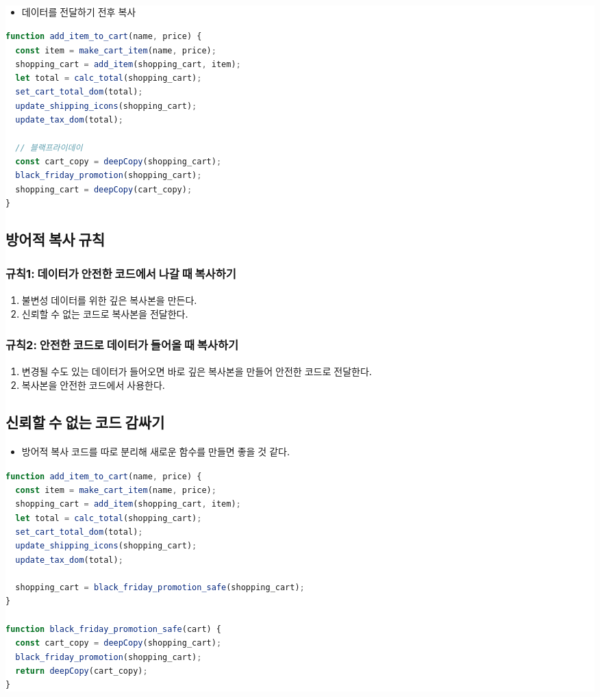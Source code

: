 - 데이터를 전달하기 전후 복사

```jsx
function add_item_to_cart(name, price) {
  const item = make_cart_item(name, price);
  shopping_cart = add_item(shopping_cart, item);
  let total = calc_total(shopping_cart);
  set_cart_total_dom(total);
  update_shipping_icons(shopping_cart);
  update_tax_dom(total);

  // 블랙프라이데이
  const cart_copy = deepCopy(shopping_cart);
  black_friday_promotion(shopping_cart);
  shopping_cart = deepCopy(cart_copy);
}
```

## 방어적 복사 규칙

### 규칙1: 데이터가 안전한 코드에서 나갈 때 복사하기

1. 불변성 데이터를 위한 깊은 복사본을 만든다.
2. 신뢰할 수 없는 코드로 복사본을 전달한다.

### 규칙2: 안전한 코드로 데이터가 들어올 때 복사하기

1. 변경될 수도 있는 데이터가 들어오면 바로 깊은 복사본을 만들어 안전한 코드로 전달한다.
2. 복사본을 안전한 코드에서 사용한다.

## 신뢰할 수 없는 코드 감싸기

- 방어적 복사 코드를 따로 분리해 새로운 함수를 만들면 좋을 것 같다.

```jsx
function add_item_to_cart(name, price) {
  const item = make_cart_item(name, price);
  shopping_cart = add_item(shopping_cart, item);
  let total = calc_total(shopping_cart);
  set_cart_total_dom(total);
  update_shipping_icons(shopping_cart);
  update_tax_dom(total);

  shopping_cart = black_friday_promotion_safe(shopping_cart);
}

function black_friday_promotion_safe(cart) {
  const cart_copy = deepCopy(shopping_cart);
  black_friday_promotion(shopping_cart);
  return deepCopy(cart_copy);
}
```
